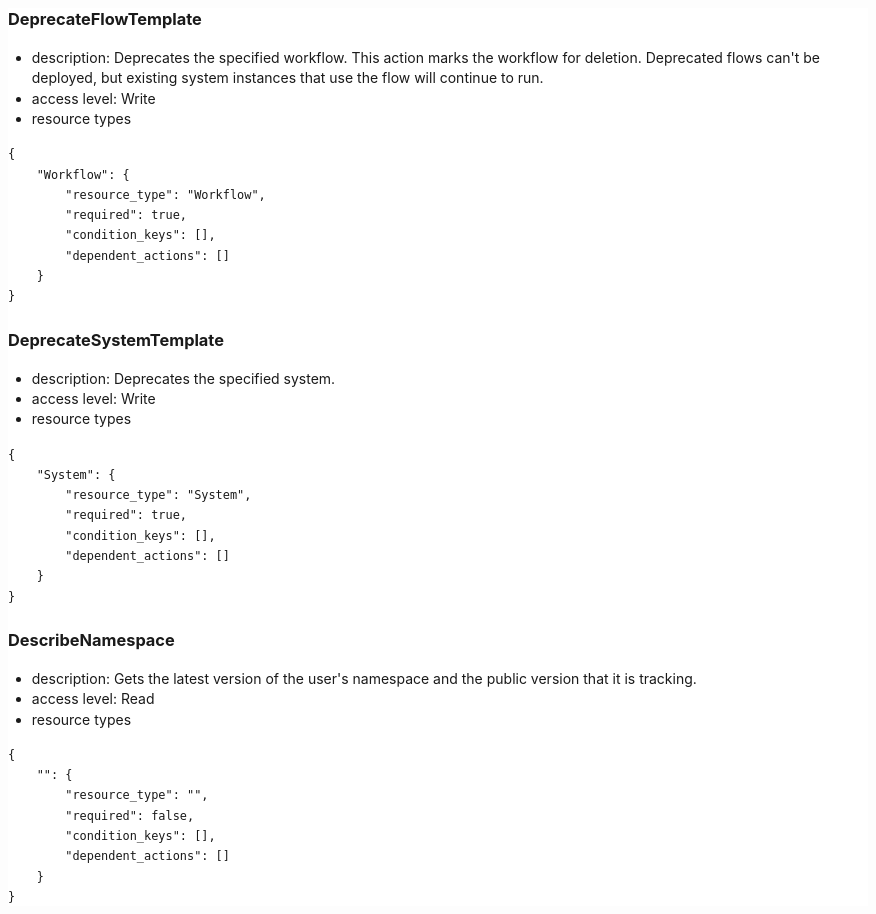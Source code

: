 ### DeprecateFlowTemplate

- description: Deprecates the specified workflow. This action marks the workflow for deletion. Deprecated flows can't be deployed, but existing system instances that use the flow will continue to run.
- access level: Write
- resource types

```
{
    "Workflow": {
        "resource_type": "Workflow",
        "required": true,
        "condition_keys": [],
        "dependent_actions": []
    }
}
```

### DeprecateSystemTemplate

- description: Deprecates the specified system.
- access level: Write
- resource types

```
{
    "System": {
        "resource_type": "System",
        "required": true,
        "condition_keys": [],
        "dependent_actions": []
    }
}
```

### DescribeNamespace

- description: Gets the latest version of the user's namespace and the public version that it is tracking.
- access level: Read
- resource types

```
{
    "": {
        "resource_type": "",
        "required": false,
        "condition_keys": [],
        "dependent_actions": []
    }
}
```
